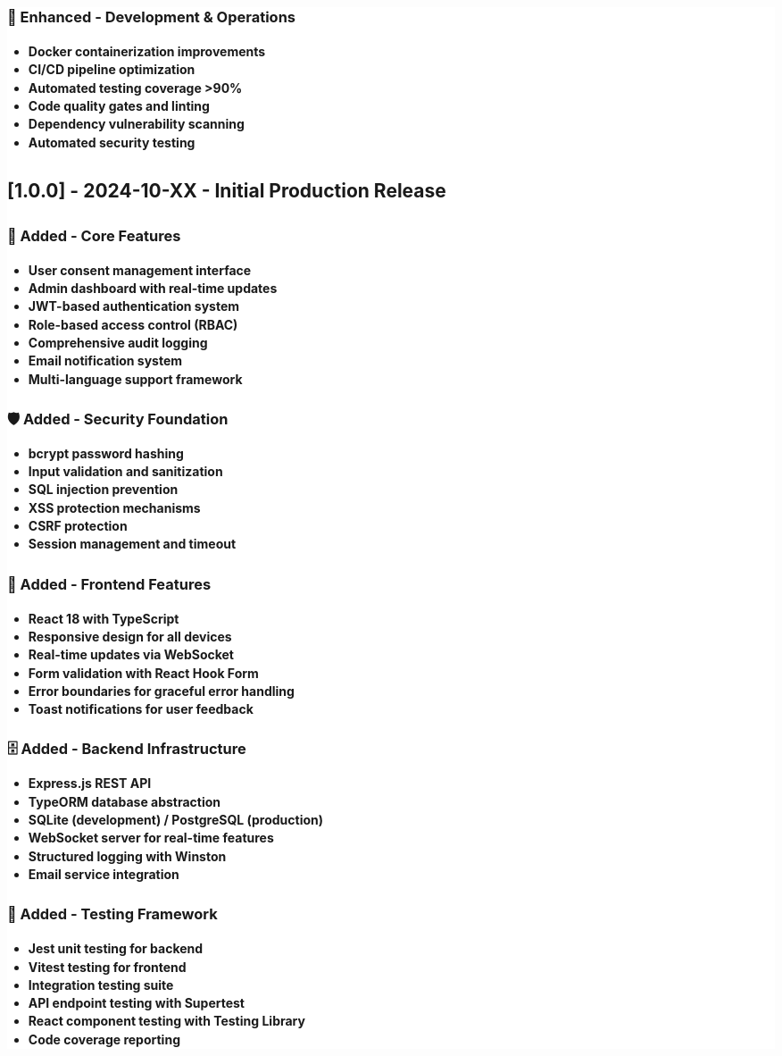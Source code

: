 ### 🔧 Enhanced - Development & Operations
- **Docker containerization improvements**
- **CI/CD pipeline optimization**
- **Automated testing coverage >90%**
- **Code quality gates and linting**
- **Dependency vulnerability scanning**
- **Automated security testing**

## [1.0.0] - 2024-10-XX - Initial Production Release

### 🎉 Added - Core Features
- **User consent management interface**
- **Admin dashboard with real-time updates**
- **JWT-based authentication system**
- **Role-based access control (RBAC)**
- **Comprehensive audit logging**
- **Email notification system**
- **Multi-language support framework**

### 🛡️ Added - Security Foundation
- **bcrypt password hashing**
- **Input validation and sanitization**
- **SQL injection prevention**
- **XSS protection mechanisms**
- **CSRF protection**
- **Session management and timeout**

### 📱 Added - Frontend Features
- **React 18 with TypeScript**
- **Responsive design for all devices**
- **Real-time updates via WebSocket**
- **Form validation with React Hook Form**
- **Error boundaries for graceful error handling**
- **Toast notifications for user feedback**

### 🗄️ Added - Backend Infrastructure
- **Express.js REST API**
- **TypeORM database abstraction**
- **SQLite (development) / PostgreSQL (production)**
- **WebSocket server for real-time features**
- **Structured logging with Winston**
- **Email service integration**

### 🧪 Added - Testing Framework
- **Jest unit testing for backend**
- **Vitest testing for frontend**
- **Integration testing suite**
- **API endpoint testing with Supertest**
- **React component testing with Testing Library**
- **Code coverage reporting**
